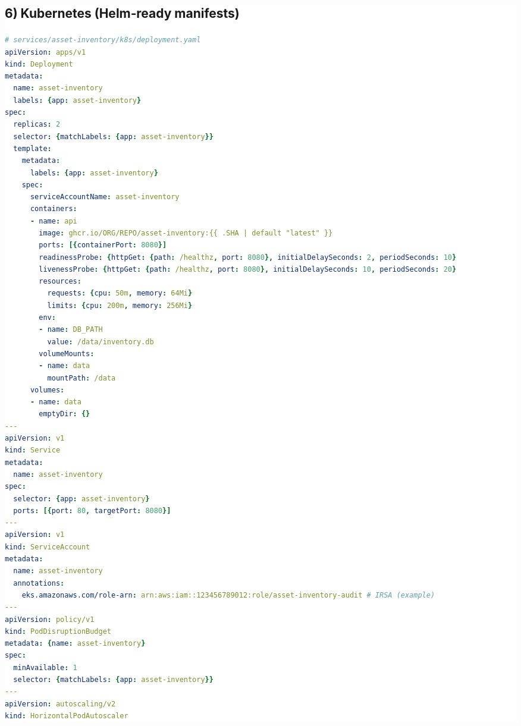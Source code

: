 
## 6) Kubernetes (Helm‑ready manifests)
```yaml
# services/asset-inventory/k8s/deployment.yaml
apiVersion: apps/v1
kind: Deployment
metadata:
  name: asset-inventory
  labels: {app: asset-inventory}
spec:
  replicas: 2
  selector: {matchLabels: {app: asset-inventory}}
  template:
    metadata:
      labels: {app: asset-inventory}
    spec:
      serviceAccountName: asset-inventory
      containers:
      - name: api
        image: ghcr.io/ORG/REPO/asset-inventory:{{ .SHA | default "latest" }}
        ports: [{containerPort: 8080}]
        readinessProbe: {httpGet: {path: /healthz, port: 8080}, initialDelaySeconds: 2, periodSeconds: 10}
        livenessProbe: {httpGet: {path: /healthz, port: 8080}, initialDelaySeconds: 10, periodSeconds: 20}
        resources:
          requests: {cpu: 50m, memory: 64Mi}
          limits: {cpu: 200m, memory: 256Mi}
        env:
        - name: DB_PATH
          value: /data/inventory.db
        volumeMounts:
        - name: data
          mountPath: /data
      volumes:
      - name: data
        emptyDir: {}
---
apiVersion: v1
kind: Service
metadata:
  name: asset-inventory
spec:
  selector: {app: asset-inventory}
  ports: [{port: 80, targetPort: 8080}]
---
apiVersion: v1
kind: ServiceAccount
metadata:
  name: asset-inventory
  annotations:
    eks.amazonaws.com/role-arn: arn:aws:iam::123456789012:role/asset-inventory-audit # IRSA (example)
---
apiVersion: policy/v1
kind: PodDisruptionBudget
metadata: {name: asset-inventory}
spec:
  minAvailable: 1
  selector: {matchLabels: {app: asset-inventory}}
---
apiVersion: autoscaling/v2
kind: HorizontalPodAutoscaler
```